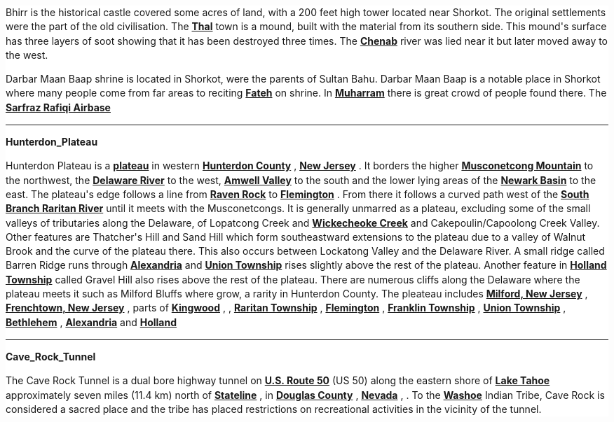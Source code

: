 Bhirr is the historical castle covered some acres of land, with a 200 feet high tower located near Shorkot. The original settlements were the part of the old  civilisation. The __[Thal](https://en.wikipedia.org/wiki/Thal_Desert)__  town is a mound, built with the material from its southern side. This mound's surface has three layers of soot showing that it has been destroyed three times. The __[Chenab](https://en.wikipedia.org/wiki/Chenab_River)__  river was lied near it but later moved away to the west.

Darbar Maan Baap shrine is located in Shorkot, were the parents of Sultan Bahu. Darbar Maan Baap is a notable place in Shorkot where many people come from far areas to reciting __[Fateh](https://en.wikipedia.org/wiki/Al-Fatiha)__  on shrine. In __[Muharram](https://en.wikipedia.org/wiki/Muharram)__  there is great crowd of people found there. The __[Sarfraz Rafiqi Airbase](https://en.wikipedia.org/wiki/PAF_Base_Rafiqui)__ 

* * *

__Hunterdon_Plateau__

Hunterdon Plateau is a __[plateau](https://en.wikipedia.org/wiki/Plateau)__  in western __[Hunterdon County](https://en.wikipedia.org/wiki/Hunterdon_County,_New_Jersey)__ , __[New Jersey](https://en.wikipedia.org/wiki/New_Jersey)__ .  It borders the higher __[Musconetcong Mountain](https://en.wikipedia.org/wiki/Musconetcong_Mountain)__  to the northwest, the __[Delaware River](https://en.wikipedia.org/wiki/Delaware_River)__  to the west, __[Amwell Valley](https://en.wikipedia.org/wiki/Amwell_Valley)__  to the south and the lower lying areas of the __[Newark Basin](https://en.wikipedia.org/wiki/Newark_Basin)__  to the east.  The plateau's edge follows a line from __[Raven Rock](https://en.wikipedia.org/wiki/Raven_Rock,_New_Jersey)__  to __[Flemington](https://en.wikipedia.org/wiki/Flemington,_New_Jersey)__ . From there it follows a curved path west of the __[South Branch Raritan River](https://en.wikipedia.org/wiki/South_Branch_Raritan_River)__  until it meets with the Musconetcongs.  It is generally unmarred as a plateau, excluding some of the small valleys of tributaries along the Delaware, of Lopatcong Creek and __[Wickecheoke Creek](https://en.wikipedia.org/wiki/Wickecheoke_Creek)__  and Cakepoulin/Capoolong Creek Valley.  Other features are Thatcher's Hill and Sand Hill which form southeastward extensions to the plateau due to a valley of Walnut Brook and the curve of the plateau there.  This also occurs between Lockatong Valley and the Delaware River.  A small ridge called Barren Ridge runs through __[Alexandria](https://en.wikipedia.org/wiki/Alexandria_Township,_New_Jersey)__  and __[Union Township](https://en.wikipedia.org/wiki/Union_Township,_Hunterdon_County,_New_Jersey)__  rises slightly above the rest of the plateau.  Another feature in __[Holland Township](https://en.wikipedia.org/wiki/Holland_Township,_New_Jersey)__  called Gravel Hill also rises above the rest of the plateau.  There are numerous cliffs along the Delaware where the plateau meets it such as Milford Bluffs where  grow, a rarity in Hunterdon County.  The pleateau includes __[Milford, New Jersey](https://en.wikipedia.org/wiki/Milford,_New_Jersey)__ , __[Frenchtown, New Jersey](https://en.wikipedia.org/wiki/Frenchtown,_New_Jersey)__ , parts of __[Kingwood](https://en.wikipedia.org/wiki/Kingwood_Township,_New_Jersey)__ , , __[Raritan Township](https://en.wikipedia.org/wiki/Raritan_Township,_New_Jersey)__ , __[Flemington](https://en.wikipedia.org/wiki/Flemington,_New_Jersey)__ , __[Franklin Township](https://en.wikipedia.org/wiki/Franklin_Township,_Hunterdon_County,_New_Jersey)__ , __[Union Township](https://en.wikipedia.org/wiki/Union_Township,_Hunterdon_County,_New_Jersey)__ , __[Bethlehem](https://en.wikipedia.org/wiki/Bethlehem_Township,_New_Jersey)__ , __[Alexandria](https://en.wikipedia.org/wiki/Alexandria_Township,_New_Jersey)__  and __[Holland](https://en.wikipedia.org/wiki/Holland_Township,_New_Jersey)__ 

* * *

__Cave_Rock_Tunnel__

The Cave Rock Tunnel is a dual bore highway tunnel on __[U.S. Route 50](https://en.wikipedia.org/wiki/U.S._Route_50_in_Nevada)__  (US&nbsp;50) along the eastern shore of __[Lake Tahoe](https://en.wikipedia.org/wiki/Lake_Tahoe)__  approximately seven miles (11.4&nbsp;km) north of __[Stateline](https://en.wikipedia.org/wiki/Stateline,_Nevada)__ , in __[Douglas County](https://en.wikipedia.org/wiki/Douglas_County,_Nevada)__ , __[Nevada](https://en.wikipedia.org/wiki/Nevada)__ , . To the __[Washoe](https://en.wikipedia.org/wiki/Washoe_people)__  Indian Tribe, Cave Rock is considered a sacred place and the tribe has placed restrictions on recreational activities in the vicinity of the tunnel.
